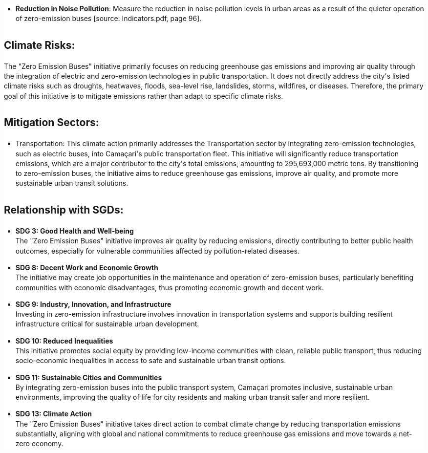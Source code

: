 * **Reduction in Noise Pollution**: Measure the reduction in noise pollution levels in urban areas as a result of the quieter operation of zero-emission buses [source: Indicators.pdf, page 96].

## Climate Risks:

The "Zero Emission Buses" initiative primarily focuses on reducing greenhouse gas emissions and improving air quality through the integration of electric and zero-emission technologies in public transportation. It does not directly address the city's listed climate risks such as droughts, heatwaves, floods, sea-level rise, landslides, storms, wildfires, or diseases. Therefore, the primary goal of this initiative is to mitigate emissions rather than adapt to specific climate risks.

## Mitigation Sectors:

* Transportation: This climate action primarily addresses the Transportation sector by integrating zero-emission technologies, such as electric buses, into Camaçari's public transportation fleet. This initiative will significantly reduce transportation emissions, which are a major contributor to the city's total emissions, amounting to 295,693,000 metric tons. By transitioning to zero-emission buses, the initiative aims to reduce greenhouse gas emissions, improve air quality, and promote more sustainable urban transit solutions.

## Relationship with SGDs:

* **SDG 3: Good Health and Well-being**  
  The "Zero Emission Buses" initiative improves air quality by reducing emissions, directly contributing to better public health outcomes, especially for vulnerable communities affected by pollution-related diseases.

* **SDG 8: Decent Work and Economic Growth**  
  The initiative may create job opportunities in the maintenance and operation of zero-emission buses, particularly benefiting communities with economic disadvantages, thus promoting economic growth and decent work.

* **SDG 9: Industry, Innovation, and Infrastructure**  
  Investing in zero-emission infrastructure involves innovation in transportation systems and supports building resilient infrastructure critical for sustainable urban development.

* **SDG 10: Reduced Inequalities**  
  This initiative promotes social equity by providing low-income communities with clean, reliable public transport, thus reducing socio-economic inequalities in access to safe and sustainable urban transit options.

* **SDG 11: Sustainable Cities and Communities**  
  By integrating zero-emission buses into the public transport system, Camaçari promotes inclusive, sustainable urban environments, improving the quality of life for city residents and making urban transit safer and more resilient.

* **SDG 13: Climate Action**  
  The "Zero Emission Buses" initiative takes direct action to combat climate change by reducing transportation emissions substantially, aligning with global and national commitments to reduce greenhouse gas emissions and move towards a net-zero economy.